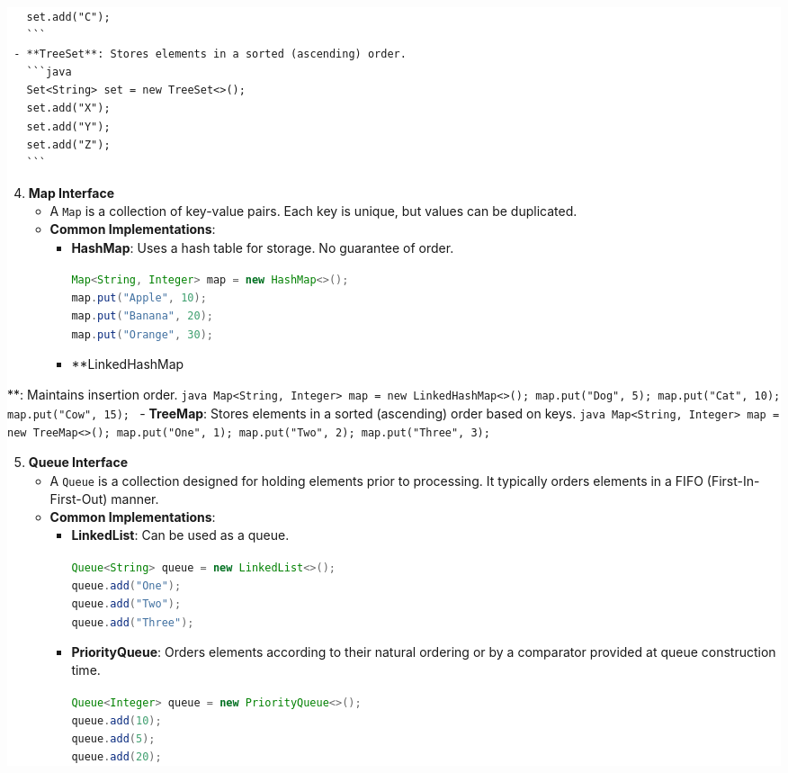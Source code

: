        set.add("C");
       ```
     - **TreeSet**: Stores elements in a sorted (ascending) order.
       ```java
       Set<String> set = new TreeSet<>();
       set.add("X");
       set.add("Y");
       set.add("Z");
       ```

4. **Map Interface**
   - A `Map` is a collection of key-value pairs. Each key is unique, but values can be duplicated.
   - **Common Implementations**:
     - **HashMap**: Uses a hash table for storage. No guarantee of order.
       ```java
       Map<String, Integer> map = new HashMap<>();
       map.put("Apple", 10);
       map.put("Banana", 20);
       map.put("Orange", 30);
       ```
     - **LinkedHashMap

**: Maintains insertion order.
       ```java
       Map<String, Integer> map = new LinkedHashMap<>();
       map.put("Dog", 5);
       map.put("Cat", 10);
       map.put("Cow", 15);
       ```
     - **TreeMap**: Stores elements in a sorted (ascending) order based on keys.
       ```java
       Map<String, Integer> map = new TreeMap<>();
       map.put("One", 1);
       map.put("Two", 2);
       map.put("Three", 3);
       ```

5. **Queue Interface**
   - A `Queue` is a collection designed for holding elements prior to processing. It typically orders elements in a FIFO (First-In-First-Out) manner.
   - **Common Implementations**:
     - **LinkedList**: Can be used as a queue.
       ```java
       Queue<String> queue = new LinkedList<>();
       queue.add("One");
       queue.add("Two");
       queue.add("Three");
       ```
     - **PriorityQueue**: Orders elements according to their natural ordering or by a comparator provided at queue construction time.
       ```java
       Queue<Integer> queue = new PriorityQueue<>();
       queue.add(10);
       queue.add(5);
       queue.add(20);
       ```
